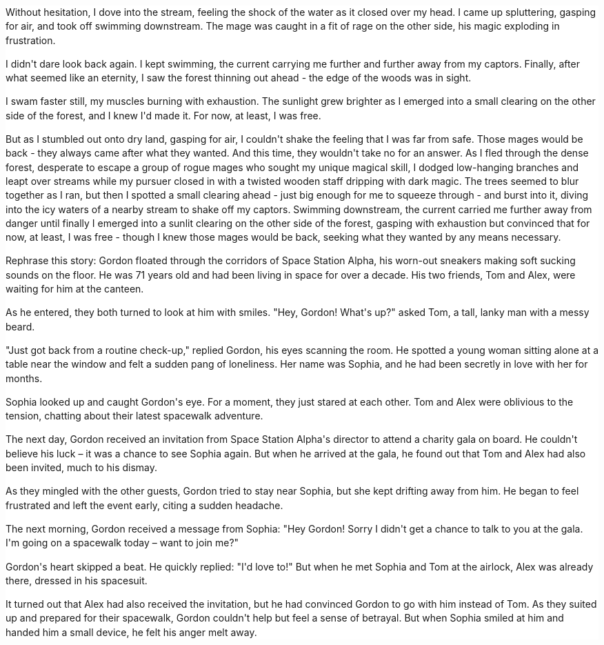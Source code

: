 Without hesitation, I dove into the stream, feeling the shock of the water as it closed over my head. I came up spluttering, gasping for air, and took off swimming downstream. The mage was caught in a fit of rage on the other side, his magic exploding in frustration.

I didn't dare look back again. I kept swimming, the current carrying me further and further away from my captors. Finally, after what seemed like an eternity, I saw the forest thinning out ahead - the edge of the woods was in sight.

I swam faster still, my muscles burning with exhaustion. The sunlight grew brighter as I emerged into a small clearing on the other side of the forest, and I knew I'd made it. For now, at least, I was free.

But as I stumbled out onto dry land, gasping for air, I couldn't shake the feeling that I was far from safe. Those mages would be back - they always came after what they wanted. And this time, they wouldn't take no for an answer.
<start>As I fled through the dense forest, desperate to escape a group of rogue mages who sought my unique magical skill, I dodged low-hanging branches and leapt over streams while my pursuer closed in with a twisted wooden staff dripping with dark magic. The trees seemed to blur together as I ran, but then I spotted a small clearing ahead - just big enough for me to squeeze through - and burst into it, diving into the icy waters of a nearby stream to shake off my captors. Swimming downstream, the current carried me further away from danger until finally I emerged into a sunlit clearing on the other side of the forest, gasping with exhaustion but convinced that for now, at least, I was free - though I knew those mages would be back, seeking what they wanted by any means necessary.
<end>

Rephrase this story:
Gordon floated through the corridors of Space Station Alpha, his worn-out sneakers making soft sucking sounds on the floor. He was 71 years old and had been living in space for over a decade. His two friends, Tom and Alex, were waiting for him at the canteen.

As he entered, they both turned to look at him with smiles. "Hey, Gordon! What's up?" asked Tom, a tall, lanky man with a messy beard.

"Just got back from a routine check-up," replied Gordon, his eyes scanning the room. He spotted a young woman sitting alone at a table near the window and felt a sudden pang of loneliness. Her name was Sophia, and he had been secretly in love with her for months.

Sophia looked up and caught Gordon's eye. For a moment, they just stared at each other. Tom and Alex were oblivious to the tension, chatting about their latest spacewalk adventure.

The next day, Gordon received an invitation from Space Station Alpha's director to attend a charity gala on board. He couldn't believe his luck – it was a chance to see Sophia again. But when he arrived at the gala, he found out that Tom and Alex had also been invited, much to his dismay.

As they mingled with the other guests, Gordon tried to stay near Sophia, but she kept drifting away from him. He began to feel frustrated and left the event early, citing a sudden headache.

The next morning, Gordon received a message from Sophia: "Hey Gordon! Sorry I didn't get a chance to talk to you at the gala. I'm going on a spacewalk today – want to join me?"

Gordon's heart skipped a beat. He quickly replied: "I'd love to!" But when he met Sophia and Tom at the airlock, Alex was already there, dressed in his spacesuit.

It turned out that Alex had also received the invitation, but he had convinced Gordon to go with him instead of Tom. As they suited up and prepared for their spacewalk, Gordon couldn't help but feel a sense of betrayal. But when Sophia smiled at him and handed him a small device, he felt his anger melt away.

